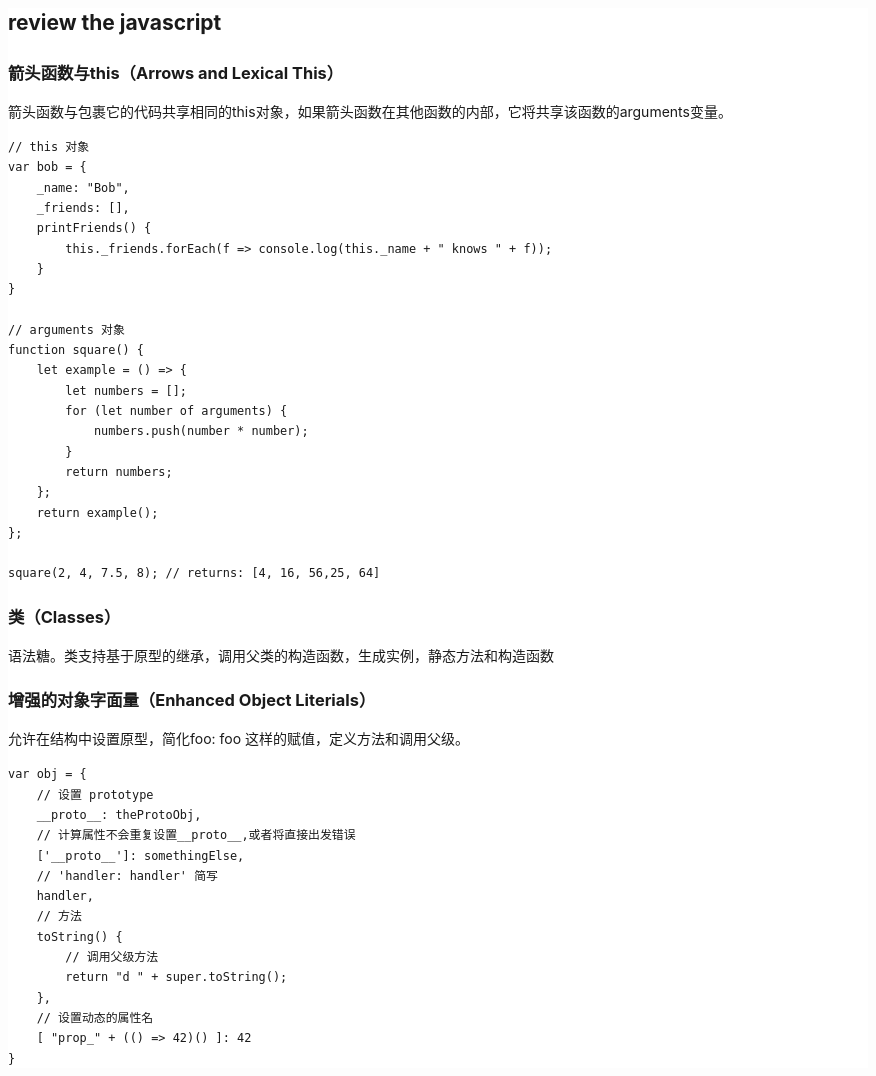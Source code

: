 ## review the javascript

### 箭头函数与this（Arrows and Lexical This）

箭头函数与包裹它的代码共享相同的this对象，如果箭头函数在其他函数的内部，它将共享该函数的arguments变量。

```
// this 对象
var bob = {
    _name: "Bob",
    _friends: [],
    printFriends() {
        this._friends.forEach(f => console.log(this._name + " knows " + f));
    }
}

// arguments 对象
function square() {
    let example = () => {
        let numbers = [];
        for (let number of arguments) {
            numbers.push(number * number);
        }
        return numbers;
    };
    return example();
};

square(2, 4, 7.5, 8); // returns: [4, 16, 56,25, 64]
```

### 类（Classes）

语法糖。类支持基于原型的继承，调用父类的构造函数，生成实例，静态方法和构造函数

### 增强的对象字面量（Enhanced Object Literials）

允许在结构中设置原型，简化foo: foo 这样的赋值，定义方法和调用父级。

```
var obj = {
    // 设置 prototype
    __proto__: theProtoObj,
    // 计算属性不会重复设置__proto__,或者将直接出发错误
    ['__proto__']: somethingElse,
    // 'handler: handler' 简写
    handler,
    // 方法
    toString() {
        // 调用父级方法
        return "d " + super.toString();
    },
    // 设置动态的属性名
    [ "prop_" + (() => 42)() ]: 42 
}
```
